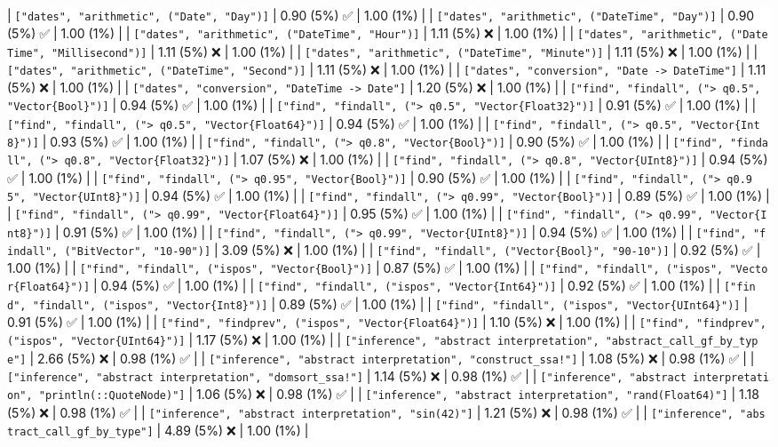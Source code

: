 | `["dates", "arithmetic", ("Date", "Day")]` | 0.90 (5%) :white_check_mark: | 1.00 (1%)  |
| `["dates", "arithmetic", ("DateTime", "Day")]` | 0.90 (5%) :white_check_mark: | 1.00 (1%)  |
| `["dates", "arithmetic", ("DateTime", "Hour")]` | 1.11 (5%) :x: | 1.00 (1%)  |
| `["dates", "arithmetic", ("DateTime", "Millisecond")]` | 1.11 (5%) :x: | 1.00 (1%)  |
| `["dates", "arithmetic", ("DateTime", "Minute")]` | 1.11 (5%) :x: | 1.00 (1%)  |
| `["dates", "arithmetic", ("DateTime", "Second")]` | 1.11 (5%) :x: | 1.00 (1%)  |
| `["dates", "conversion", "Date -> DateTime"]` | 1.11 (5%) :x: | 1.00 (1%)  |
| `["dates", "conversion", "DateTime -> Date"]` | 1.20 (5%) :x: | 1.00 (1%)  |
| `["find", "findall", ("> q0.5", "Vector{Bool}")]` | 0.94 (5%) :white_check_mark: | 1.00 (1%)  |
| `["find", "findall", ("> q0.5", "Vector{Float32}")]` | 0.91 (5%) :white_check_mark: | 1.00 (1%)  |
| `["find", "findall", ("> q0.5", "Vector{Float64}")]` | 0.94 (5%) :white_check_mark: | 1.00 (1%)  |
| `["find", "findall", ("> q0.5", "Vector{Int8}")]` | 0.93 (5%) :white_check_mark: | 1.00 (1%)  |
| `["find", "findall", ("> q0.8", "Vector{Bool}")]` | 0.90 (5%) :white_check_mark: | 1.00 (1%)  |
| `["find", "findall", ("> q0.8", "Vector{Float32}")]` | 1.07 (5%) :x: | 1.00 (1%)  |
| `["find", "findall", ("> q0.8", "Vector{UInt8}")]` | 0.94 (5%) :white_check_mark: | 1.00 (1%)  |
| `["find", "findall", ("> q0.95", "Vector{Bool}")]` | 0.90 (5%) :white_check_mark: | 1.00 (1%)  |
| `["find", "findall", ("> q0.95", "Vector{UInt8}")]` | 0.94 (5%) :white_check_mark: | 1.00 (1%)  |
| `["find", "findall", ("> q0.99", "Vector{Bool}")]` | 0.89 (5%) :white_check_mark: | 1.00 (1%)  |
| `["find", "findall", ("> q0.99", "Vector{Float64}")]` | 0.95 (5%) :white_check_mark: | 1.00 (1%)  |
| `["find", "findall", ("> q0.99", "Vector{Int8}")]` | 0.91 (5%) :white_check_mark: | 1.00 (1%)  |
| `["find", "findall", ("> q0.99", "Vector{UInt8}")]` | 0.94 (5%) :white_check_mark: | 1.00 (1%)  |
| `["find", "findall", ("BitVector", "10-90")]` | 3.09 (5%) :x: | 1.00 (1%)  |
| `["find", "findall", ("Vector{Bool}", "90-10")]` | 0.92 (5%) :white_check_mark: | 1.00 (1%)  |
| `["find", "findall", ("ispos", "Vector{Bool}")]` | 0.87 (5%) :white_check_mark: | 1.00 (1%)  |
| `["find", "findall", ("ispos", "Vector{Float64}")]` | 0.94 (5%) :white_check_mark: | 1.00 (1%)  |
| `["find", "findall", ("ispos", "Vector{Int64}")]` | 0.92 (5%) :white_check_mark: | 1.00 (1%)  |
| `["find", "findall", ("ispos", "Vector{Int8}")]` | 0.89 (5%) :white_check_mark: | 1.00 (1%)  |
| `["find", "findall", ("ispos", "Vector{UInt64}")]` | 0.91 (5%) :white_check_mark: | 1.00 (1%)  |
| `["find", "findprev", ("ispos", "Vector{Float64}")]` | 1.10 (5%) :x: | 1.00 (1%)  |
| `["find", "findprev", ("ispos", "Vector{UInt64}")]` | 1.17 (5%) :x: | 1.00 (1%)  |
| `["inference", "abstract interpretation", "abstract_call_gf_by_type"]` | 2.66 (5%) :x: | 0.98 (1%) :white_check_mark: |
| `["inference", "abstract interpretation", "construct_ssa!"]` | 1.08 (5%) :x: | 0.98 (1%) :white_check_mark: |
| `["inference", "abstract interpretation", "domsort_ssa!"]` | 1.14 (5%) :x: | 0.98 (1%) :white_check_mark: |
| `["inference", "abstract interpretation", "println(::QuoteNode)"]` | 1.06 (5%) :x: | 0.98 (1%) :white_check_mark: |
| `["inference", "abstract interpretation", "rand(Float64)"]` | 1.18 (5%) :x: | 0.98 (1%) :white_check_mark: |
| `["inference", "abstract interpretation", "sin(42)"]` | 1.21 (5%) :x: | 0.98 (1%) :white_check_mark: |
| `["inference", "abstract_call_gf_by_type"]` | 4.89 (5%) :x: | 1.00 (1%)  |